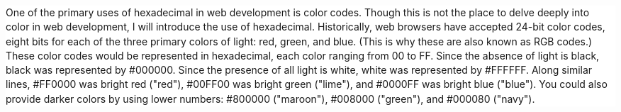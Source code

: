 One of the primary uses of hexadecimal in web development is color codes. Though this is not the place to delve deeply into color in web development, I will introduce the use of hexadecimal. Historically, web browsers have accepted 24-bit color codes, eight bits for each of the three primary colors of light: red, green, and blue. (This is why these are also known as RGB codes.) These color codes would be represented in hexadecimal, each color ranging from 00 to FF. Since the absence of light is black, black was represented by \#000000. Since the presence of all light is white, white was represented by \#FFFFFF. Along similar lines, \#FF0000 was bright red ("red"), \#00FF00 was bright green ("lime"), and \#0000FF was bright blue ("blue"). You could also provide darker colors by using lower numbers: \#800000 ("maroon"), \#008000 ("green"), and \#000080 ("navy").

